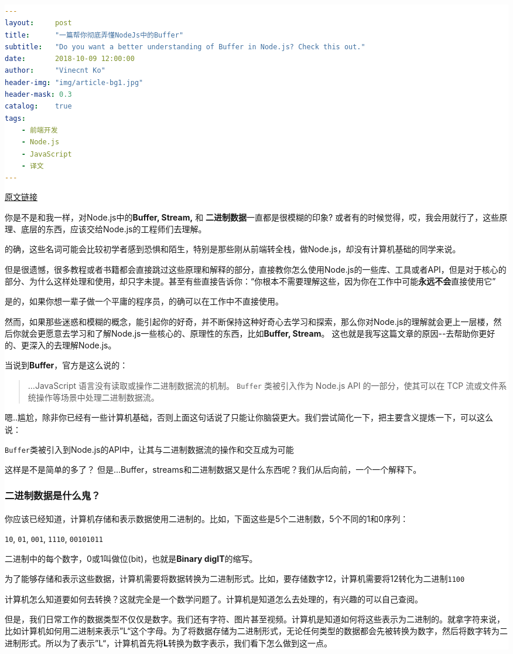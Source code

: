 ```yaml
---
layout:     post
title:      "一篇帮你彻底弄懂NodeJs中的Buffer"
subtitle:   "Do you want a better understanding of Buffer in Node.js? Check this out."
date:       2018-10-09 12:00:00
author:     "Vinecnt Ko"
header-img: "img/article-bg1.jpg"
header-mask: 0.3
catalog:    true
tags:
    - 前端开发
    - Node.js
    - JavaScript
    - 译文
---
```



[原文链接](https://medium.freecodecamp.org/do-you-want-a-better-understanding-of-buffer-in-node-js-check-this-out-2e29de2968e8)

你是不是和我一样，对Node.js中的**Buffer, Stream,** 和 **二进制数据**一直都是很模糊的印象? 或者有的时候觉得，哎，我会用就行了，这些原理、底层的东西，应该交给Node.js的工程师们去理解。

的确，这些名词可能会比较初学者感到恐惧和陌生，特别是那些刚从前端转全栈，做Node.js，却没有计算机基础的同学来说。

但是很遗憾，很多教程或者书籍都会直接跳过这些原理和解释的部分，直接教你怎么使用Node.js的一些库、工具或者API，但是对于核心的部分、为什么这样处理和使用，却只字未提。甚至有些直接告诉你：“你根本不需要理解这些，因为你在工作中可能**永远不会**直接使用它”

是的，如果你想一辈子做一个平庸的程序员，的确可以在工作中不直接使用。

然而，如果那些迷惑和模糊的概念，能引起你的好奇，并不断保持这种好奇心去学习和探索，那么你对Node.js的理解就会更上一层楼，然后你就会更愿意去学习和了解Node.js一些核心的、原理性的东西，比如**Buffer, Stream**。 这也就是我写这篇文章的原因--去帮助你更好的、更深入的去理解Node.js。

当说到**Buffer**，官方是这么说的：

>...JavaScript 语言没有读取或操作二进制数据流的机制。 `Buffer` 类被引入作为 Node.js API 的一部分，使其可以在 TCP 流或文件系统操作等场景中处理二进制数据流。

嗯..尴尬，除非你已经有一些计算机基础，否则上面这句话说了只能让你脑袋更大。我们尝试简化一下，把主要含义提炼一下，可以这么说：

`Buffer`类被引入到Node.js的API中，让其与二进制数据流的操作和交互成为可能

这样是不是简单的多了？ 但是...Buffer，streams和二进制数据又是什么东西呢？我们从后向前，一个一个解释下。

### 二进制数据是什么鬼？

你应该已经知道，计算机存储和表示数据使用二进制的。比如，下面这些是5个二进制数，5个不同的1和0序列：

`10`, `01`, `001`, `1110`, `00101011`

二进制中的每个数字，0或1叫做位(bit)，也就是**Binary digIT**的缩写。

为了能够存储和表示这些数据，计算机需要将数据转换为二进制形式。比如，要存储数字12，计算机需要将12转化为二进制`1100`

计算机怎么知道要如何去转换？这就完全是一个数学问题了。计算机是知道怎么去处理的，有兴趣的可以自己查阅。

但是，我们日常工作的数据类型不仅仅是数字。我们还有字符、图片甚至视频。计算机是知道如何将这些表示为二进制的。就拿字符来说，比如计算机如何用二进制来表示”L“这个字母。为了将数据存储为二进制形式，无论任何类型的数据都会先被转换为数字，然后将数字转为二进制形式。所以为了表示”L“，计算机首先将**L**转换为数字表示，我们看下怎么做到这一点。
